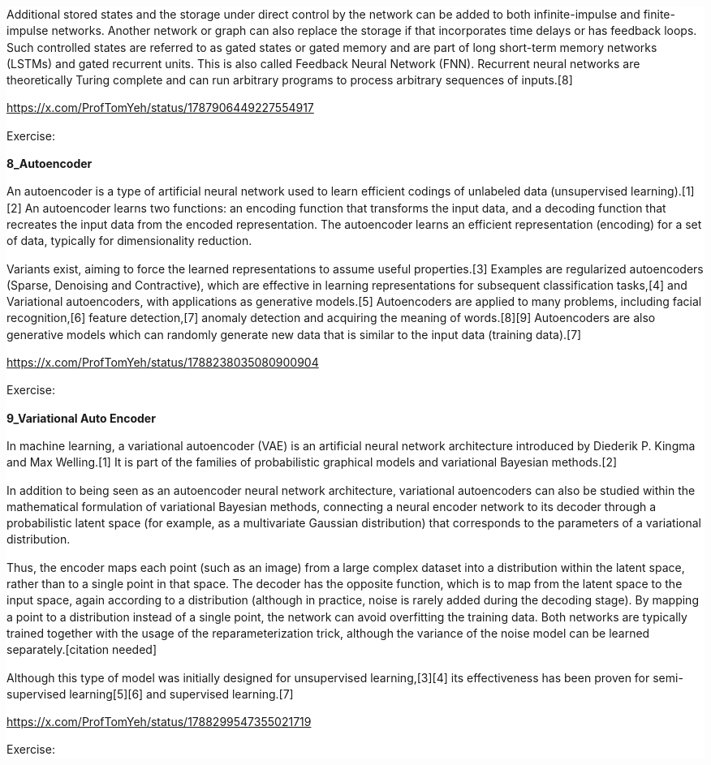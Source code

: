 Additional stored states and the storage under direct control by the network can be added to both infinite-impulse and finite-impulse networks. Another network or graph can also replace the storage if that incorporates time delays or has feedback loops. Such controlled states are referred to as gated states or gated memory and are part of long short-term memory networks (LSTMs) and gated recurrent units. This is also called Feedback Neural Network (FNN). Recurrent neural networks are theoretically Turing complete and can run arbitrary programs to process arbitrary sequences of inputs.[8]

https://x.com/ProfTomYeh/status/1787906449227554917

Exercise:


**8_Autoencoder**

An autoencoder is a type of artificial neural network used to learn efficient codings of unlabeled data (unsupervised learning).[1][2] An autoencoder learns two functions: an encoding function that transforms the input data, and a decoding function that recreates the input data from the encoded representation. The autoencoder learns an efficient representation (encoding) for a set of data, typically for dimensionality reduction.

Variants exist, aiming to force the learned representations to assume useful properties.[3] Examples are regularized autoencoders (Sparse, Denoising and Contractive), which are effective in learning representations for subsequent classification tasks,[4] and Variational autoencoders, with applications as generative models.[5] Autoencoders are applied to many problems, including facial recognition,[6] feature detection,[7] anomaly detection and acquiring the meaning of words.[8][9] Autoencoders are also generative models which can randomly generate new data that is similar to the input data (training data).[7]

https://x.com/ProfTomYeh/status/1788238035080900904

Exercise:


**9_Variational Auto Encoder**

In machine learning, a variational autoencoder (VAE) is an artificial neural network architecture introduced by Diederik P. Kingma and Max Welling.[1] It is part of the families of probabilistic graphical models and variational Bayesian methods.[2]

In addition to being seen as an autoencoder neural network architecture, variational autoencoders can also be studied within the mathematical formulation of variational Bayesian methods, connecting a neural encoder network to its decoder through a probabilistic latent space (for example, as a multivariate Gaussian distribution) that corresponds to the parameters of a variational distribution.

Thus, the encoder maps each point (such as an image) from a large complex dataset into a distribution within the latent space, rather than to a single point in that space. The decoder has the opposite function, which is to map from the latent space to the input space, again according to a distribution (although in practice, noise is rarely added during the decoding stage). By mapping a point to a distribution instead of a single point, the network can avoid overfitting the training data. Both networks are typically trained together with the usage of the reparameterization trick, although the variance of the noise model can be learned separately.[citation needed]

Although this type of model was initially designed for unsupervised learning,[3][4] its effectiveness has been proven for semi-supervised learning[5][6] and supervised learning.[7]

https://x.com/ProfTomYeh/status/1788299547355021719

Exercise:
